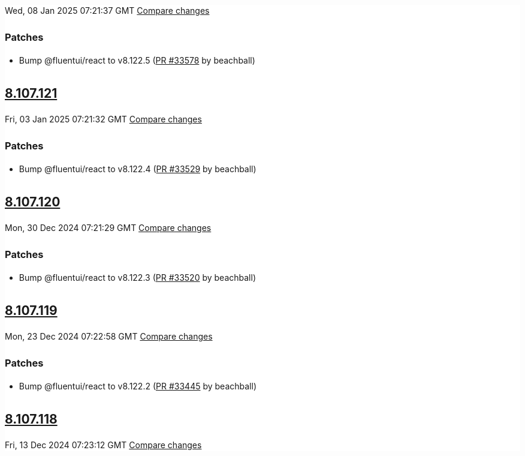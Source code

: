 Wed, 08 Jan 2025 07:21:37 GMT 
[Compare changes](https://github.com/microsoft/fluentui/compare/@fluentui/fluent2-theme_v8.107.121..@fluentui/fluent2-theme_v8.107.122)

### Patches

- Bump @fluentui/react to v8.122.5 ([PR #33578](https://github.com/microsoft/fluentui/pull/33578) by beachball)

## [8.107.121](https://github.com/microsoft/fluentui/tree/@fluentui/fluent2-theme_v8.107.121)

Fri, 03 Jan 2025 07:21:32 GMT 
[Compare changes](https://github.com/microsoft/fluentui/compare/@fluentui/fluent2-theme_v8.107.120..@fluentui/fluent2-theme_v8.107.121)

### Patches

- Bump @fluentui/react to v8.122.4 ([PR #33529](https://github.com/microsoft/fluentui/pull/33529) by beachball)

## [8.107.120](https://github.com/microsoft/fluentui/tree/@fluentui/fluent2-theme_v8.107.120)

Mon, 30 Dec 2024 07:21:29 GMT 
[Compare changes](https://github.com/microsoft/fluentui/compare/@fluentui/fluent2-theme_v8.107.119..@fluentui/fluent2-theme_v8.107.120)

### Patches

- Bump @fluentui/react to v8.122.3 ([PR #33520](https://github.com/microsoft/fluentui/pull/33520) by beachball)

## [8.107.119](https://github.com/microsoft/fluentui/tree/@fluentui/fluent2-theme_v8.107.119)

Mon, 23 Dec 2024 07:22:58 GMT 
[Compare changes](https://github.com/microsoft/fluentui/compare/@fluentui/fluent2-theme_v8.107.118..@fluentui/fluent2-theme_v8.107.119)

### Patches

- Bump @fluentui/react to v8.122.2 ([PR #33445](https://github.com/microsoft/fluentui/pull/33445) by beachball)

## [8.107.118](https://github.com/microsoft/fluentui/tree/@fluentui/fluent2-theme_v8.107.118)

Fri, 13 Dec 2024 07:23:12 GMT 
[Compare changes](https://github.com/microsoft/fluentui/compare/@fluentui/fluent2-theme_v8.107.117..@fluentui/fluent2-theme_v8.107.118)
